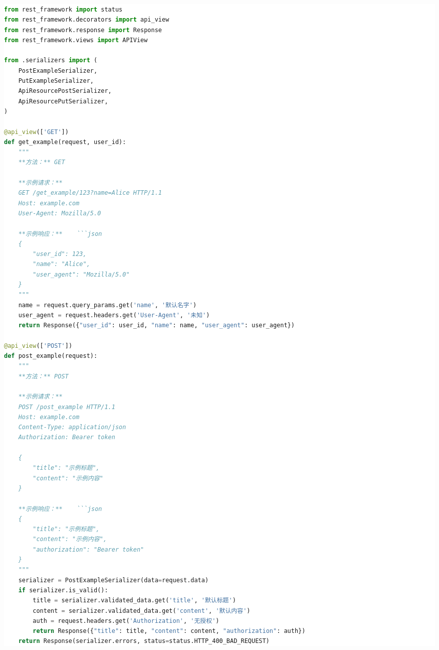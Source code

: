 ```python showLineNumbers title="apiapp/views.py"
from rest_framework import status
from rest_framework.decorators import api_view
from rest_framework.response import Response
from rest_framework.views import APIView

from .serializers import (
    PostExampleSerializer,
    PutExampleSerializer,
    ApiResourcePostSerializer,
    ApiResourcePutSerializer,
)

@api_view(['GET'])
def get_example(request, user_id):
    """
    **方法：** GET

    **示例请求：**
    GET /get_example/123?name=Alice HTTP/1.1
    Host: example.com
    User-Agent: Mozilla/5.0

    **示例响应：**    ```json
    {
        "user_id": 123,
        "name": "Alice",
        "user_agent": "Mozilla/5.0"
    }
    """
    name = request.query_params.get('name', '默认名字')
    user_agent = request.headers.get('User-Agent', '未知')
    return Response({"user_id": user_id, "name": name, "user_agent": user_agent})

@api_view(['POST'])
def post_example(request):
    """
    **方法：** POST

    **示例请求：**
    POST /post_example HTTP/1.1
    Host: example.com
    Content-Type: application/json
    Authorization: Bearer token

    {
        "title": "示例标题",
        "content": "示例内容"
    }

    **示例响应：**    ```json
    {
        "title": "示例标题",
        "content": "示例内容",
        "authorization": "Bearer token"
    }
    """
    serializer = PostExampleSerializer(data=request.data)
    if serializer.is_valid():
        title = serializer.validated_data.get('title', '默认标题')
        content = serializer.validated_data.get('content', '默认内容')
        auth = request.headers.get('Authorization', '无授权')
        return Response({"title": title, "content": content, "authorization": auth})
    return Response(serializer.errors, status=status.HTTP_400_BAD_REQUEST)
```